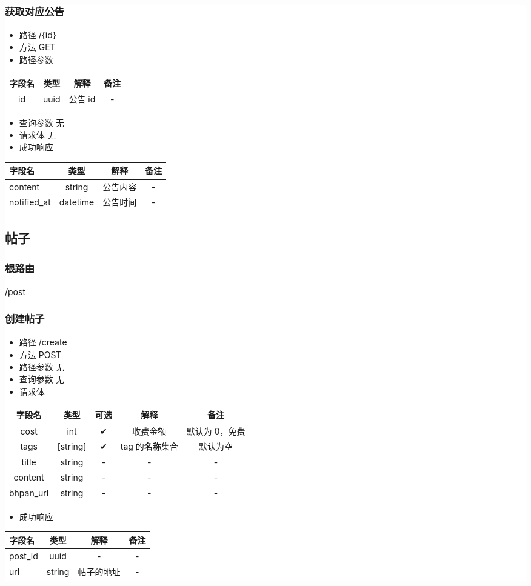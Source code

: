 ### 获取对应公告

- 路径 /{id}
- 方法 GET
- 路径参数

| 字段名 | 类型 |  解释   | 备注 |
| :----: | :--: | :-----: | :--: |
|   id   | uuid | 公告 id |  -   |

- 查询参数 无
- 请求体 无
- 成功响应

| 字段名      |   类型   |   解释   | 备注 |
| :---------- | :------: | :------: | :--: |
| content     |  string  | 公告内容 |  -   |
| notified_at | datetime | 公告时间 |  -   |

## 帖子

### 根路由

/post

### 创建帖子

- 路径 /create
- 方法 POST
- 路径参数 无
- 查询参数 无
- 请求体

| 字段名  |   类型   |   可选   |        解释        |      备注      |
| :-----: | :------: | :------: | :----------------: | :------------: |
|  cost   |   int    | &#10004; |      收费金额      | 默认为 0，免费 |
|  tags   | [string] | &#10004; | tag 的**名称**集合 |    默认为空    |
|  title  |  string  |    -     |         -          |       -        |
| content |  string  |    -     |         -          |       -        |
| bhpan_url | string | - | - | - |

- 成功响应

| 字段名  |  类型  |    解释    | 备注 |
| :------ | :----: | :--------: | :--: |
| post_id |  uuid  |     -      |  -   |
| url     | string | 帖子的地址 |  -   |

